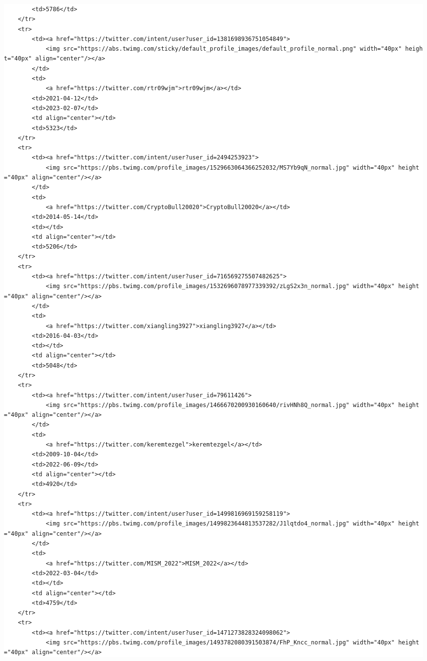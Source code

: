             <td>5786</td>
        </tr>
        <tr>
            <td><a href="https://twitter.com/intent/user?user_id=1381698936751054849">
                <img src="https://abs.twimg.com/sticky/default_profile_images/default_profile_normal.png" width="40px" height="40px" align="center"/></a>
            </td>
            <td>
                <a href="https://twitter.com/rtr09wjm">rtr09wjm</a></td>
            <td>2021-04-12</td>
            <td>2023-02-07</td>
            <td align="center"></td>
            <td>5323</td>
        </tr>
        <tr>
            <td><a href="https://twitter.com/intent/user?user_id=2494253923">
                <img src="https://pbs.twimg.com/profile_images/1529663064366252032/MS7Yb9qN_normal.jpg" width="40px" height="40px" align="center"/></a>
            </td>
            <td>
                <a href="https://twitter.com/CryptoBull20020">CryptoBull20020</a></td>
            <td>2014-05-14</td>
            <td></td>
            <td align="center"></td>
            <td>5206</td>
        </tr>
        <tr>
            <td><a href="https://twitter.com/intent/user?user_id=716569275507482625">
                <img src="https://pbs.twimg.com/profile_images/1532696078977339392/zLgS2x3n_normal.jpg" width="40px" height="40px" align="center"/></a>
            </td>
            <td>
                <a href="https://twitter.com/xiangling3927">xiangling3927</a></td>
            <td>2016-04-03</td>
            <td></td>
            <td align="center"></td>
            <td>5048</td>
        </tr>
        <tr>
            <td><a href="https://twitter.com/intent/user?user_id=79611426">
                <img src="https://pbs.twimg.com/profile_images/1466670200930160640/rivHNh8Q_normal.jpg" width="40px" height="40px" align="center"/></a>
            </td>
            <td>
                <a href="https://twitter.com/keremtezgel">keremtezgel</a></td>
            <td>2009-10-04</td>
            <td>2022-06-09</td>
            <td align="center"></td>
            <td>4920</td>
        </tr>
        <tr>
            <td><a href="https://twitter.com/intent/user?user_id=1499816969159258119">
                <img src="https://pbs.twimg.com/profile_images/1499823644813537282/J1lqtdo4_normal.jpg" width="40px" height="40px" align="center"/></a>
            </td>
            <td>
                <a href="https://twitter.com/MISM_2022">MISM_2022</a></td>
            <td>2022-03-04</td>
            <td></td>
            <td align="center"></td>
            <td>4759</td>
        </tr>
        <tr>
            <td><a href="https://twitter.com/intent/user?user_id=1471273828324098062">
                <img src="https://pbs.twimg.com/profile_images/1493782080391503874/FhP_Kncc_normal.jpg" width="40px" height="40px" align="center"/></a>